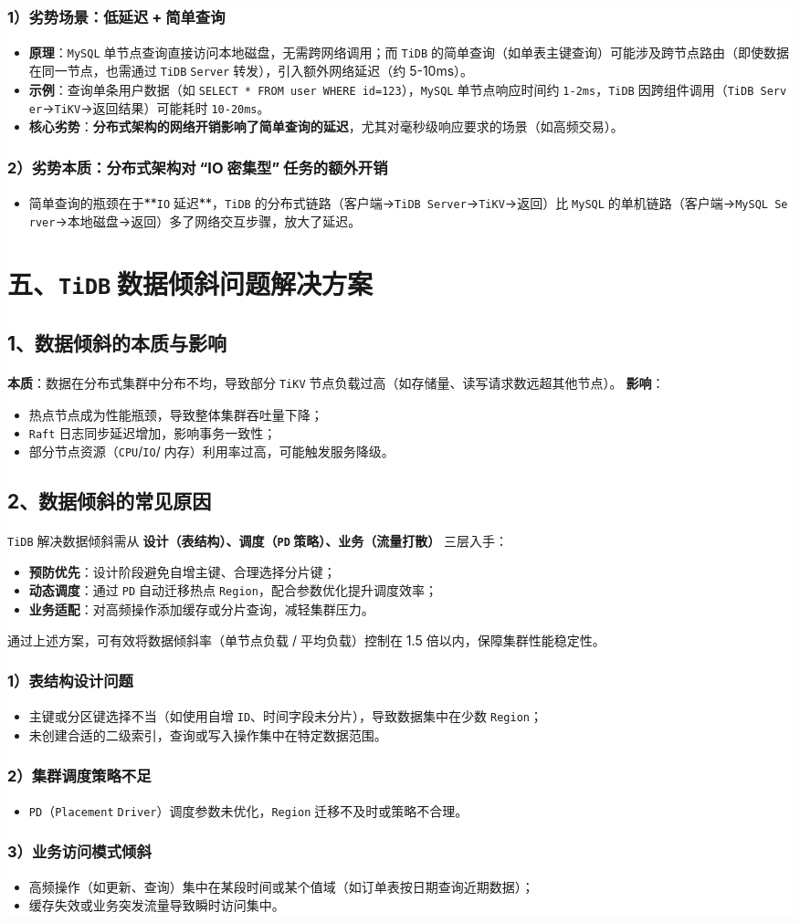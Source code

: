 ### **1）劣势场景：低延迟 + 简单查询**

- **原理**：`MySQL` 单节点查询直接访问本地磁盘，无需跨网络调用；而 `TiDB` 的简单查询（如单表主键查询）可能涉及跨节点路由（即使数据在同一节点，也需通过 `TiDB` `Server` 转发），引入额外网络延迟（约 5-10ms）。
- **示例**：查询单条用户数据（如 `SELECT * FROM user WHERE id=123`），`MySQL` 单节点响应时间约 `1-2ms`，`TiDB` 因跨组件调用（`TiDB Server`→`TiKV`→返回结果）可能耗时 `10-20ms`。
- **核心劣势**：**分布式架构的网络开销影响了简单查询的延迟**，尤其对毫秒级响应要求的场景（如高频交易）。



### **2）劣势本质：分布式架构对 “IO 密集型” 任务的额外开销**

- 简单查询的瓶颈在于**`IO` 延迟**，`TiDB` 的分布式链路（客户端→`TiDB Server`→`TiKV`→返回）比 `MySQL` 的单机链路（客户端→`MySQL Server`→本地磁盘→返回）多了网络交互步骤，放大了延迟。



# 五、**`TiDB` 数据倾斜问题解决方案**

## 1、**数据倾斜的本质与影响**

**本质**：数据在分布式集群中分布不均，导致部分 `TiKV` 节点负载过高（如存储量、读写请求数远超其他节点）。
**影响**：

- 热点节点成为性能瓶颈，导致整体集群吞吐量下降；
- `Raft` 日志同步延迟增加，影响事务一致性；
- 部分节点资源（`CPU`/`IO`/ 内存）利用率过高，可能触发服务降级。



## 2、数据倾斜的常见原因

`TiDB` 解决数据倾斜需从 **设计（表结构）、调度（`PD` 策略）、业务（流量打散）** 三层入手：

- **预防优先**：设计阶段避免自增主键、合理选择分片键；
- **动态调度**：通过 `PD` 自动迁移热点 `Region`，配合参数优化提升调度效率；
- **业务适配**：对高频操作添加缓存或分片查询，减轻集群压力。

通过上述方案，可有效将数据倾斜率（单节点负载 / 平均负载）控制在 1.5 倍以内，保障集群性能稳定性。

### 1）**表结构设计问题**

- 主键或分区键选择不当（如使用自增 `ID`、时间字段未分片），导致数据集中在少数 `Region`；
- 未创建合适的二级索引，查询或写入操作集中在特定数据范围。



### 2）集群调度策略不足

- `PD`（`Placement` `Driver`）调度参数未优化，`Region` 迁移不及时或策略不合理。



### 3）业务访问模式倾斜

- 高频操作（如更新、查询）集中在某段时间或某个值域（如订单表按日期查询近期数据）；
- 缓存失效或业务突发流量导致瞬时访问集中。
